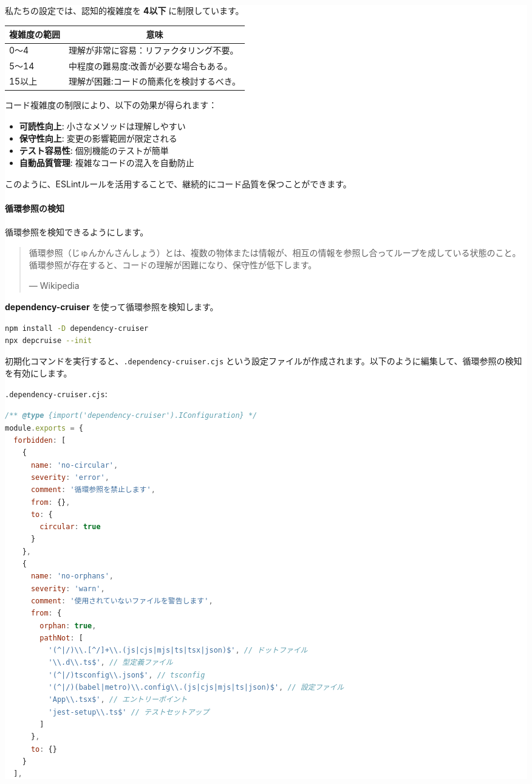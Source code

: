 私たちの設定では、認知的複雑度を **4以下** に制限しています。

| 複雑度の範囲 | 意味 |
|------------|------|
| 0～4 | 理解が非常に容易：リファクタリング不要。 |
| 5～14 | 中程度の難易度:改善が必要な場合もある。 |
| 15以上 | 理解が困難:コードの簡素化を検討するべき。 |

コード複雑度の制限により、以下の効果が得られます：

- **可読性向上**: 小さなメソッドは理解しやすい
- **保守性向上**: 変更の影響範囲が限定される
- **テスト容易性**: 個別機能のテストが簡単
- **自動品質管理**: 複雑なコードの混入を自動防止

このように、ESLintルールを活用することで、継続的にコード品質を保つことができます。

#### 循環参照の検知

循環参照を検知できるようにします。

> 循環参照（じゅんかんさんしょう）とは、複数の物体または情報が、相互の情報を参照し合ってループを成している状態のこと。循環参照が存在すると、コードの理解が困難になり、保守性が低下します。
>
> — Wikipedia

**dependency-cruiser** を使って循環参照を検知します。

```bash
npm install -D dependency-cruiser
npx depcruise --init
```

初期化コマンドを実行すると、`.dependency-cruiser.cjs` という設定ファイルが作成されます。以下のように編集して、循環参照の検知を有効にします。

`.dependency-cruiser.cjs`:

```javascript
/** @type {import('dependency-cruiser').IConfiguration} */
module.exports = {
  forbidden: [
    {
      name: 'no-circular',
      severity: 'error',
      comment: '循環参照を禁止します',
      from: {},
      to: {
        circular: true
      }
    },
    {
      name: 'no-orphans',
      severity: 'warn',
      comment: '使用されていないファイルを警告します',
      from: {
        orphan: true,
        pathNot: [
          '(^|/)\\.[^/]+\\.(js|cjs|mjs|ts|tsx|json)$', // ドットファイル
          '\\.d\\.ts$', // 型定義ファイル
          '(^|/)tsconfig\\.json$', // tsconfig
          '(^|/)(babel|metro)\\.config\\.(js|cjs|mjs|ts|json)$', // 設定ファイル
          'App\\.tsx$', // エントリーポイント
          'jest-setup\\.ts$' // テストセットアップ
        ]
      },
      to: {}
    }
  ],
```